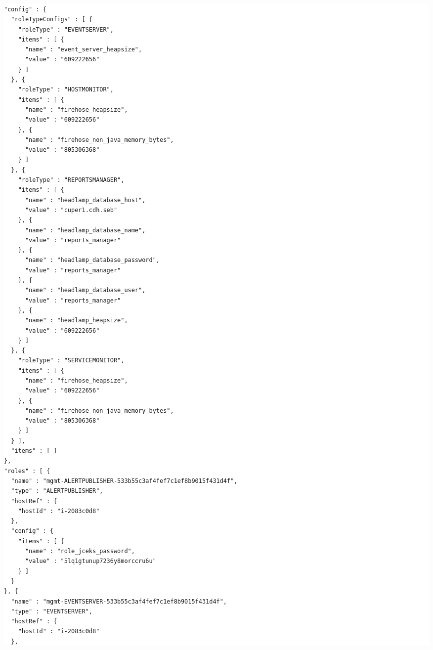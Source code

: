     "config" : {
      "roleTypeConfigs" : [ {
        "roleType" : "EVENTSERVER",
        "items" : [ {
          "name" : "event_server_heapsize",
          "value" : "609222656"
        } ]
      }, {
        "roleType" : "HOSTMONITOR",
        "items" : [ {
          "name" : "firehose_heapsize",
          "value" : "609222656"
        }, {
          "name" : "firehose_non_java_memory_bytes",
          "value" : "805306368"
        } ]
      }, {
        "roleType" : "REPORTSMANAGER",
        "items" : [ {
          "name" : "headlamp_database_host",
          "value" : "cuper1.cdh.seb"
        }, {
          "name" : "headlamp_database_name",
          "value" : "reports_manager"
        }, {
          "name" : "headlamp_database_password",
          "value" : "reports_manager"
        }, {
          "name" : "headlamp_database_user",
          "value" : "reports_manager"
        }, {
          "name" : "headlamp_heapsize",
          "value" : "609222656"
        } ]
      }, {
        "roleType" : "SERVICEMONITOR",
        "items" : [ {
          "name" : "firehose_heapsize",
          "value" : "609222656"
        }, {
          "name" : "firehose_non_java_memory_bytes",
          "value" : "805306368"
        } ]
      } ],
      "items" : [ ]
    },
    "roles" : [ {
      "name" : "mgmt-ALERTPUBLISHER-533b55c3af4fef7c1ef8b9015f431d4f",
      "type" : "ALERTPUBLISHER",
      "hostRef" : {
        "hostId" : "i-2083c0d8"
      },
      "config" : {
        "items" : [ {
          "name" : "role_jceks_password",
          "value" : "5lq1gtunup7236y8morccru6u"
        } ]
      }
    }, {
      "name" : "mgmt-EVENTSERVER-533b55c3af4fef7c1ef8b9015f431d4f",
      "type" : "EVENTSERVER",
      "hostRef" : {
        "hostId" : "i-2083c0d8"
      },